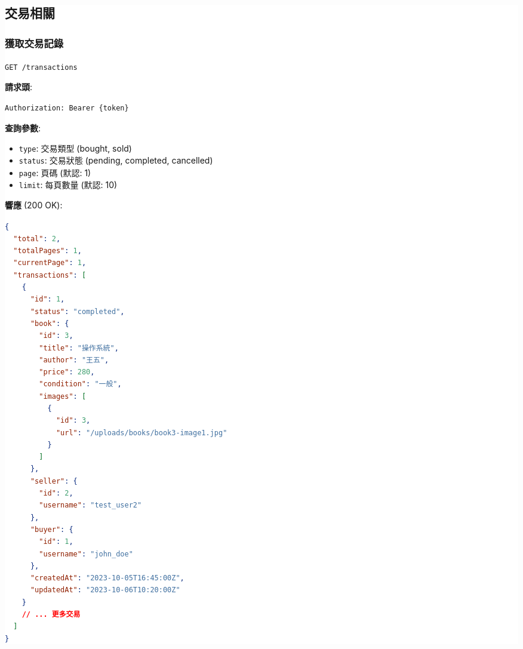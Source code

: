 ## 交易相關

### 獲取交易記錄

```
GET /transactions
```

**請求頭**:

```
Authorization: Bearer {token}
```

**查詢參數**:

- `type`: 交易類型 (bought, sold)
- `status`: 交易狀態 (pending, completed, cancelled)
- `page`: 頁碼 (默認: 1)
- `limit`: 每頁數量 (默認: 10)

**響應** (200 OK):

```json
{
  "total": 2,
  "totalPages": 1,
  "currentPage": 1,
  "transactions": [
    {
      "id": 1,
      "status": "completed",
      "book": {
        "id": 3,
        "title": "操作系統",
        "author": "王五",
        "price": 280,
        "condition": "一般",
        "images": [
          {
            "id": 3,
            "url": "/uploads/books/book3-image1.jpg"
          }
        ]
      },
      "seller": {
        "id": 2,
        "username": "test_user2"
      },
      "buyer": {
        "id": 1,
        "username": "john_doe"
      },
      "createdAt": "2023-10-05T16:45:00Z",
      "updatedAt": "2023-10-06T10:20:00Z"
    }
    // ... 更多交易
  ]
}
```
